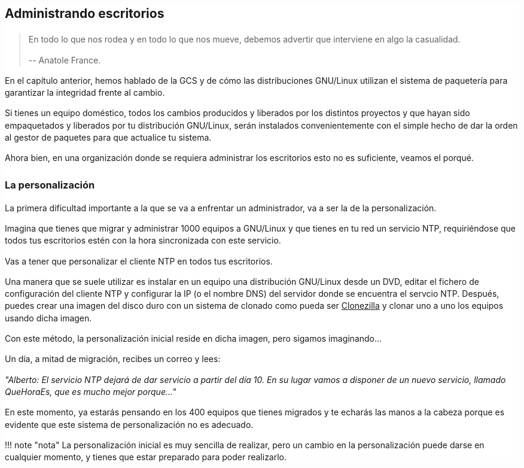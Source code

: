 ## Administrando escritorios

> En todo lo que nos rodea y en todo lo que nos mueve, debemos
> advertir que interviene en algo la casualidad.
>
> -- Anatole France.

En el capítulo anterior, hemos hablado de la GCS y de cómo las
distribuciones GNU/Linux utilizan el sistema de paquetería para
garantizar la integridad frente al cambio.

Si tienes un equipo doméstico, todos los cambios producidos y liberados
por los distintos proyectos y que hayan sido empaquetados y liberados
por tu distribución GNU/Linux, serán instalados convenientemente con el
simple hecho de dar la orden al gestor de paquetes para que actualice tu
sistema.

Ahora bien, en una organización donde se requiera administrar los
escritorios esto no es suficiente, veamos el porqué.

### La personalización

La primera dificultad importante a la que se va a enfrentar un
administrador, va a ser la de la personalización.

Imagina que tienes que migrar y administrar 1000 equipos a GNU/Linux y
que tienes en tu red un servicio NTP, requiriéndose que todos tus
escritorios estén con la hora sincronizada con este servicio.

Vas a tener que personalizar el cliente NTP en todos tus escritorios.

Una manera que se suele utilizar es instalar en un equipo una
distribución GNU/Linux desde un DVD, editar el fichero de configuración
del cliente NTP y configurar la IP (o el nombre DNS) del servidor donde
se encuentra el servcio NTP. Después, puedes crear una imagen del disco
duro con un sistema de clonado como pueda ser
[Clonezilla](http://clonezilla.org/) y clonar uno a uno los equipos
usando dicha imagen.

Con este método, la personalización inicial reside en dicha imagen, pero
sigamos imaginando...

Un día, a mitad de migración, recibes un correo y lees:

  *"Alberto: El servicio NTP dejará de dar servicio a partir del día 10.
  En su lugar vamos a disponer de un nuevo servicio, llamado QueHoraEs,
  que es mucho mejor porque..."*

En este momento, ya estarás pensando en los 400 equipos que tienes
migrados y te echarás las manos a la cabeza porque es evidente que este
sistema de personalización no es adecuado.

!!! note "nota"
    La personalización inicial es muy sencilla de realizar, pero un cambio
    en la personalización puede darse en cualquier momento, y tienes que
    estar preparado para poder realizarlo.
